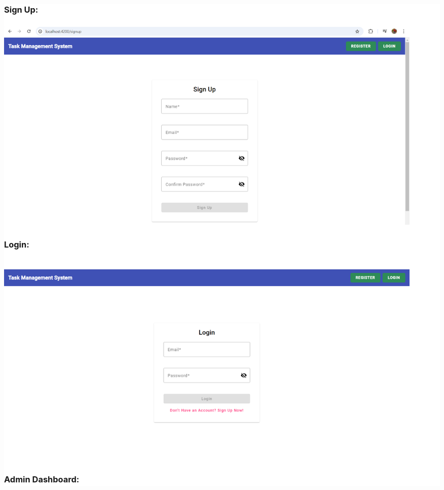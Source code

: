 ### Sign Up:

<img src = "https://github.com/Pranay2000/Task-Management-System/blob/main/Screenshots/SignUp.png" align="center" height=400 width = 800 />

### Login: 

<img src = "https://github.com/Pranay2000/Task-Management-System/blob/main/Screenshots/Login.png" align="center" height=400 width = 800 />

### Admin Dashboard:
